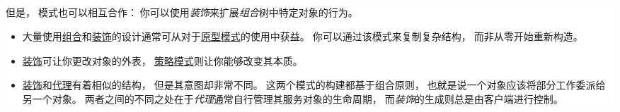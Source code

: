   但是， 模式也可以相互合作： 你可以使用*装饰*来扩展*组合*树中特定对象的行为。

- 大量使用[组合](https://refactoringguru.cn/design-patterns/composite)和[装饰](https://refactoringguru.cn/design-patterns/decorator)的设计通常可从对于[原型模式](https://refactoringguru.cn/design-patterns/prototype)的使用中获益。 你可以通过该模式来复制复杂结构， 而非从零开始重新构造。

- [装饰](https://refactoringguru.cn/design-patterns/decorator)可让你更改对象的外表， [策略模式](https://refactoringguru.cn/design-patterns/strategy)则让你能够改变其本质。

- [装饰](https://refactoringguru.cn/design-patterns/decorator)和[代理](https://refactoringguru.cn/design-patterns/proxy)有着相似的结构， 但是其意图却非常不同。 这两个模式的构建都基于组合原则， 也就是说一个对象应该将部分工作委派给另一个对象。 两者之间的不同之处在于*代理*通常自行管理其服务对象的生命周期， 而*装饰*的生成则总是由客户端进行控制。